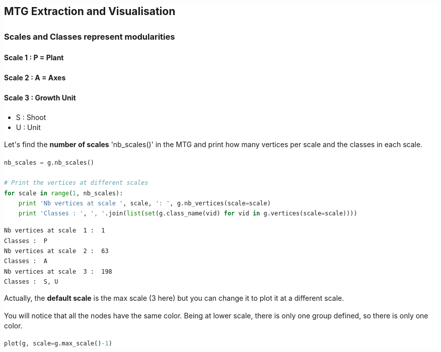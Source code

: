 



<iframe
    width="900px"
    height="800px"
    src="html/graph_2856.html"
    frameborder="0"
    allowfullscreen
></iframe>




## MTG Extraction and Visualisation

### Scales and Classes represent modularities

#### Scale 1 : P = Plant

#### Scale 2 : A = Axes

#### Scale 3 : Growth Unit
* S : Shoot
* U : Unit


Let's find the **number of scales** 'nb_scales()' in the MTG and print how many vertices per scale and the classes in each scale.


```python
nb_scales = g.nb_scales()

# Print the vertices at different scales
for scale in range(1, nb_scales):
    print 'Nb vertices at scale ', scale, ': ', g.nb_vertices(scale=scale)
    print 'Classes : ', ', '.join(list(set(g.class_name(vid) for vid in g.vertices(scale=scale))))
```

    Nb vertices at scale  1 :  1
    Classes :  P
    Nb vertices at scale  2 :  63
    Classes :  A
    Nb vertices at scale  3 :  198
    Classes :  S, U
    

Actually, the **default scale** is the max scale (3 here) but you can change it to plot it at a different scale.

You will notice that all the nodes have the same color. Being at lower scale, there is only one group defined, so there is only one color.


```python
plot(g, scale=g.max_scale()-1)
```

